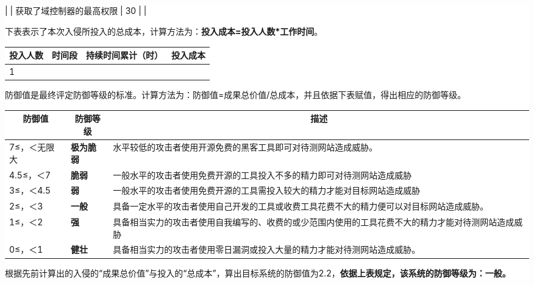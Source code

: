 |  | 获取了域控制器的最高权限 | 30 |  |

下表表示了本次入侵所投入的总成本，计算方法为：**投入成本=投入人数*工作时间**。

| **投入人数** | **时间段** | **持续时间累计（时）** | **投入成本** |
| --- | --- | --- | --- |
| 1 |  |  |  |

防御值是最终评定防御等级的标准。计算方法为：防御值=成果总价值/总成本，并且依据下表赋值，得出相应的防御等级。

| **防御值** | **防御等级** | **描述** |
| --- | --- | --- |
| 7≤，＜无限大 | **极为脆弱** | 水平较低的攻击者使用开源免费的黑客工具即可对待测网站造成威胁。 |
| 4.5≤，＜7 | **脆弱** | 一般水平的攻击者使用免费开源的工具投入不多的精力即可对待测网站造成威胁 |
| 3≤，＜4.5 | **弱** | 一般水平的攻击者使用免费开源的工具需投入较大的精力才能对目标网站造成威胁 |
| 2≤，＜3 | **一般** | 具备一定水平的攻击者使用自己开发的工具或收费工具花费不大的精力便可以对目标网站造成威胁。 |
| 1≤，＜2 | **强** | 具备相当实力的攻击者使用自我编写的、收费的或少范围内使用的工具花费不大的精力才能对待测网站造成威胁 |
| 0≤，＜1 | **健壮** | 具备相当实力的攻击者使用零日漏洞或投入大量的精力才能对待测网站造成威胁。 |

根据先前计算出的入侵的“成果总价值”与投入的“总成本”，算出目标系统的防御值为2.2，**依据上表规定，该系统的防御等级为：一般。**

